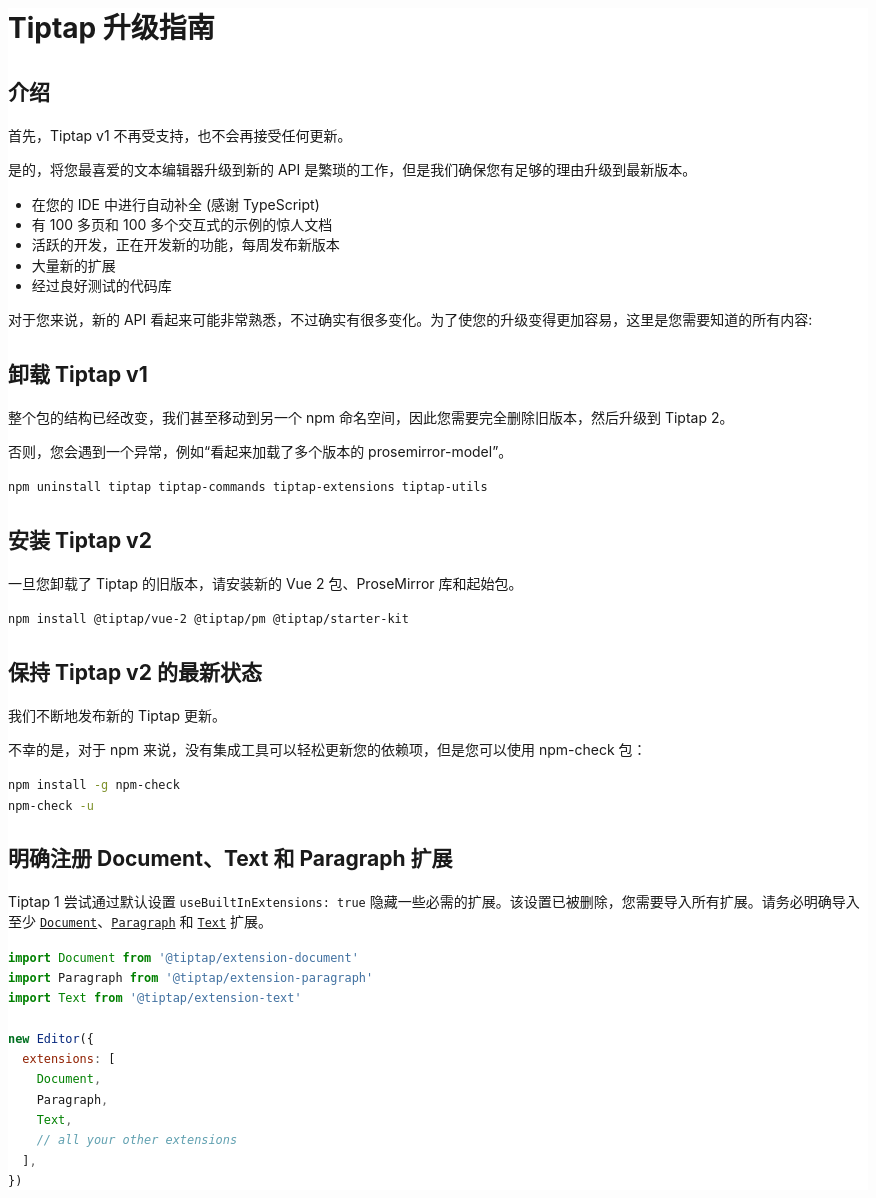 # Tiptap 升级指南

## 介绍
首先，Tiptap v1 不再受支持，也不会再接受任何更新。

是的，将您最喜爱的文本编辑器升级到新的 API 是繁琐的工作，但是我们确保您有足够的理由升级到最新版本。

* 在您的 IDE 中进行自动补全 (感谢 TypeScript)
* 有 100 多页和 100 多个交互式的示例的惊人文档
* 活跃的开发，正在开发新的功能，每周发布新版本
* 大量新的扩展
* 经过良好测试的代码库

对于您来说，新的 API 看起来可能非常熟悉，不过确实有很多变化。为了使您的升级变得更加容易，这里是您需要知道的所有内容:

## 卸载 Tiptap v1
整个包的结构已经改变，我们甚至移动到另一个 npm 命名空间，因此您需要完全删除旧版本，然后升级到 Tiptap 2。

否则，您会遇到一个异常，例如“看起来加载了多个版本的 prosemirror-model”。

```bash
npm uninstall tiptap tiptap-commands tiptap-extensions tiptap-utils
```

## 安装 Tiptap v2

一旦您卸载了 Tiptap 的旧版本，请安装新的 Vue 2 包、ProseMirror 库和起始包。

```bash
npm install @tiptap/vue-2 @tiptap/pm @tiptap/starter-kit
```

## 保持 Tiptap v2 的最新状态
我们不断地发布新的 Tiptap 更新。

不幸的是，对于 npm 来说，没有集成工具可以轻松更新您的依赖项，但是您可以使用 npm-check 包：

```bash
npm install -g npm-check
npm-check -u
```

## 明确注册 Document、Text 和 Paragraph 扩展
Tiptap 1 尝试通过默认设置 `useBuiltInExtensions: true` 隐藏一些必需的扩展。该设置已被删除，您需要导入所有扩展。请务必明确导入至少 [`Document`](/api/nodes/document)、[`Paragraph`](/api/nodes/paragraph) 和 [`Text`](/api/nodes/text) 扩展。

```js
import Document from '@tiptap/extension-document'
import Paragraph from '@tiptap/extension-paragraph'
import Text from '@tiptap/extension-text'

new Editor({
  extensions: [
    Document,
    Paragraph,
    Text,
    // all your other extensions
  ],
})
```
